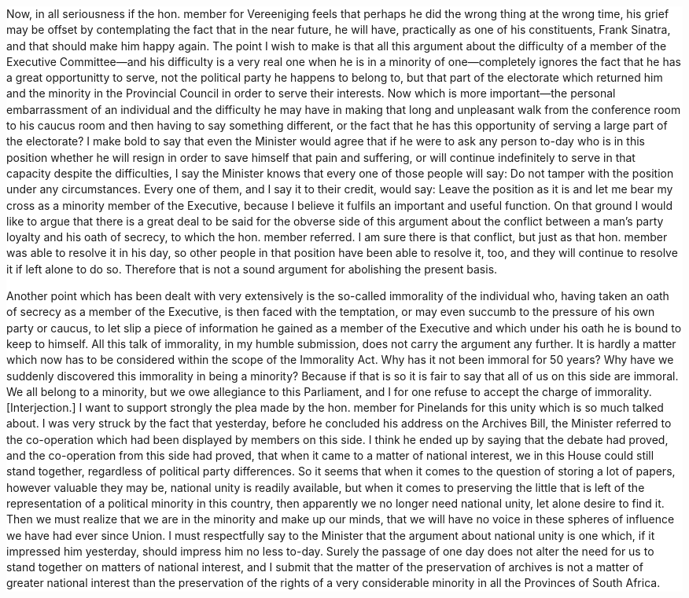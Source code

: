 <p>Now, in all seriousness if the hon. member for Vereeniging feels that perhaps he did the wrong thing at the wrong time, his grief may be offset by contemplating the fact that in the near future, he will have, practically as one of his constituents, Frank Sinatra, and that should make him happy again. The point I wish to make is that all this argument about the difficulty of a member of the Executive Committee&#x2014;and his difficulty is a very real one when he is in a minority of one&#x2014;completely ignores the fact that he has a great opportunitty to serve, not the political party he happens to belong to, but that part of the electorate which returned him and the minority in the Provincial Council in order to serve their interests. Now which is more important&#x2014;the personal embarrassment of an individual and the difficulty he may have in making that long and unpleasant walk from the conference room to his caucus room and then having to say something different, or the fact that he has this opportunity of serving a large part of the electorate? I make bold to say that even the Minister would agree that if he were to ask any person to-day who is in this position whether he will resign in order to save himself that pain and suffering, or will continue indefinitely to serve in that capacity despite the difficulties, I say the Minister knows that every one of those people will say: Do not tamper with the position under any circumstances. Every one of them, and I say it to their credit, would say: Leave the position as it is and let me bear my cross as a minority member of the Executive, because I believe it fulfils an important and useful function. On that ground I would like to argue that there is a great deal to be said for the obverse side of this argument about the conflict between a man&#x2019;s party loyalty and his oath of secrecy, to which the hon. member referred. I am sure there is that conflict, but just as that hon. member was able to resolve it in his day, so other people in that position have been able to resolve it, too, and they will continue to resolve it if left alone to do so. Therefore that is not a sound argument for abolishing the present basis.</p>

<p>Another point which has been dealt with very extensively is the so-called immorality of the individual who, having taken an oath of secrecy as a member of the Executive, is then faced with the temptation, or may even succumb to the pressure of his own party or caucus, to let slip a piece of information he gained as a member of the Executive and which under his oath he is bound to keep to himself. All this talk of immorality, in my humble submission, does not carry the argument any further. It is hardly a matter which now has to be considered within the scope of the Immorality Act. Why has it not been immoral for 50 years? Why have we suddenly discovered this immorality in being a minority? Because if that is so it is fair to say that all of us on this side are immoral. We all belong to a minority, but we owe allegiance to this Parliament, and I for one refuse to accept the charge of immorality. [Interjection.] I want to support strongly the plea made by the hon. member for Pinelands for this unity which is so much talked about. I was very struck by the fact that yesterday, before he concluded his address on the Archives Bill, the Minister referred to the co-operation which had been displayed by members on this side. I think he ended up by saying that the debate had proved, and the co-operation from this side had proved, that when it came to a matter of national interest, we in this House could still stand together, regardless of political party differences. So it seems that when it comes to the question of storing a lot of papers, however valuable they may be, national unity is readily available, but when it comes to preserving the little that is left of the representation of a political minority <span class="col_1089-1090" refersTo="page_561"/>in this country, then apparently we no longer need national unity, let alone desire to find it. Then we must realize that we are in the minority and make up our minds, that we will have no voice in these spheres of influence we have had ever since Union. I must respectfully say to the Minister that the argument about national unity is one which, if it impressed him yesterday, should impress him no less to-day. Surely the passage of one day does not alter the need for us to stand together on matters of national interest, and I submit that the matter of the preservation of archives is not a matter of greater national interest than the preservation of the rights of a very considerable minority in all the Provinces of South Africa.</p>
